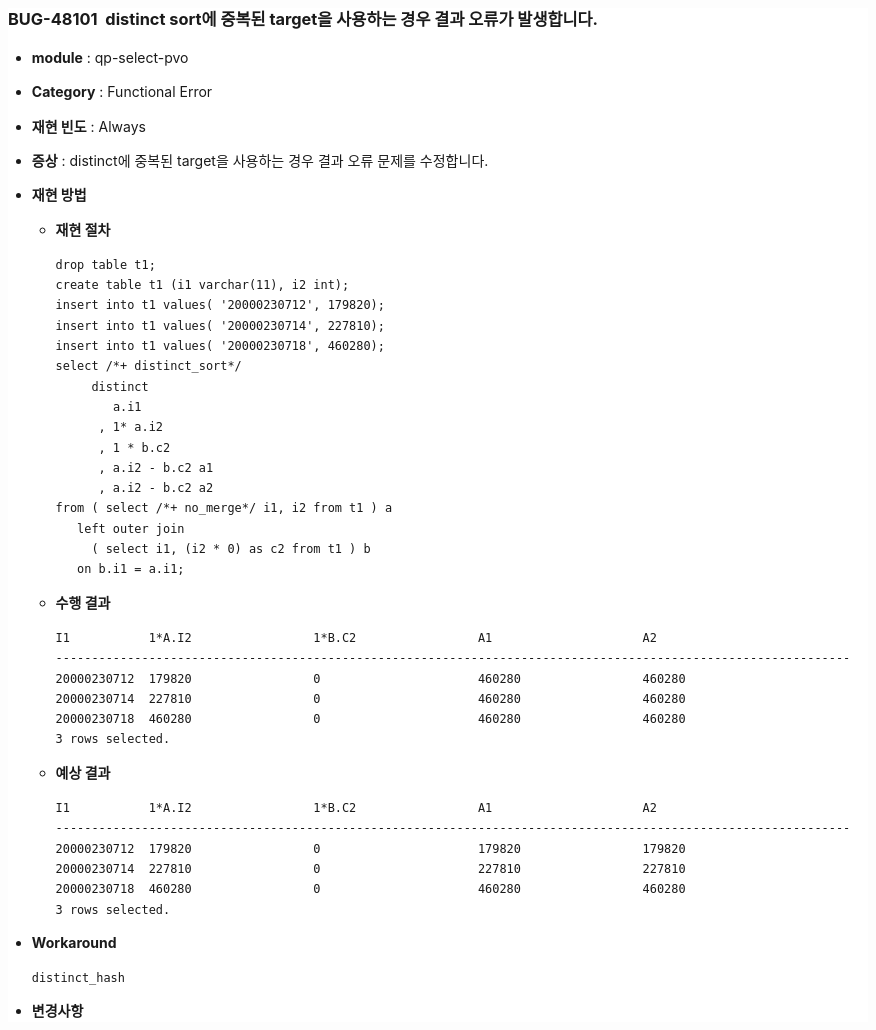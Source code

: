 ### BUG-48101  distinct sort에 중복된 target을 사용하는 경우 결과 오류가 발생합니다.

-   **module** : qp-select-pvo

-   **Category** : Functional Error

-   **재현 빈도** : Always

-   **증상** : distinct에 중복된 target을 사용하는 경우 결과 오류 문제를
    수정합니다.

- **재현 방법**

  -   **재현 절차**

          drop table t1;
          create table t1 (i1 varchar(11), i2 int);
          insert into t1 values( '20000230712', 179820);
          insert into t1 values( '20000230714', 227810);
          insert into t1 values( '20000230718', 460280);
          select /*+ distinct_sort*/
               distinct 
                  a.i1
                , 1* a.i2
                , 1 * b.c2
                , a.i2 - b.c2 a1
                , a.i2 - b.c2 a2
          from ( select /*+ no_merge*/ i1, i2 from t1 ) a 
             left outer join 
               ( select i1, (i2 * 0) as c2 from t1 ) b
             on b.i1 = a.i1;

  - **수행 결과**

        I1           1*A.I2                 1*B.C2                 A1                     A2
        ---------------------------------------------------------------------------------------------------------------
        20000230712  179820                 0                      460280                 460280
        20000230714  227810                 0                      460280                 460280
        20000230718  460280                 0                      460280                 460280
        3 rows selected.

  -   **예상 결과**

          I1           1*A.I2                 1*B.C2                 A1                     A2
          ---------------------------------------------------------------------------------------------------------------
          20000230712  179820                 0                      179820                 179820
          20000230714  227810                 0                      227810                 227810
          20000230718  460280                 0                      460280                 460280
          3 rows selected.

-   **Workaround**

        distinct_hash

-   **변경사항**
